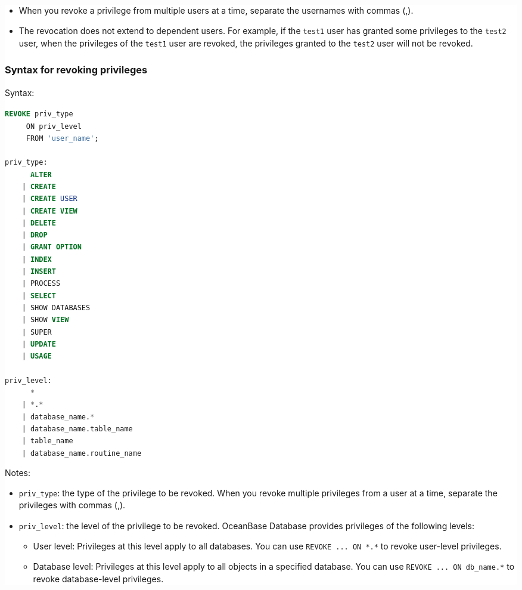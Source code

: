 * When you revoke a privilege from multiple users at a time, separate the usernames with commas (,).

* The revocation does not extend to dependent users. For example, if the `test1` user has granted some privileges to the `test2` user, when the privileges of the `test1` user are revoked, the privileges granted to the `test2` user will not be revoked.

### Syntax for revoking privileges

Syntax:

```sql
REVOKE priv_type
     ON priv_level
     FROM 'user_name';

priv_type:
      ALTER
    | CREATE
    | CREATE USER
    | CREATE VIEW
    | DELETE
    | DROP
    | GRANT OPTION
    | INDEX
    | INSERT
    | PROCESS
    | SELECT
    | SHOW DATABASES
    | SHOW VIEW
    | SUPER
    | UPDATE
    | USAGE

priv_level:
      *
    | *.*
    | database_name.*
    | database_name.table_name
    | table_name
    | database_name.routine_name
```

Notes:

* `priv_type`: the type of the privilege to be revoked. When you revoke multiple privileges from a user at a time, separate the privileges with commas (,).

* `priv_level`: the level of the privilege to be revoked. OceanBase Database provides privileges of the following levels:

   * User level: Privileges at this level apply to all databases. You can use `REVOKE ... ON *.*` to revoke user-level privileges.

   * Database level: Privileges at this level apply to all objects in a specified database. You can use `REVOKE ... ON db_name.*` to revoke database-level privileges.
